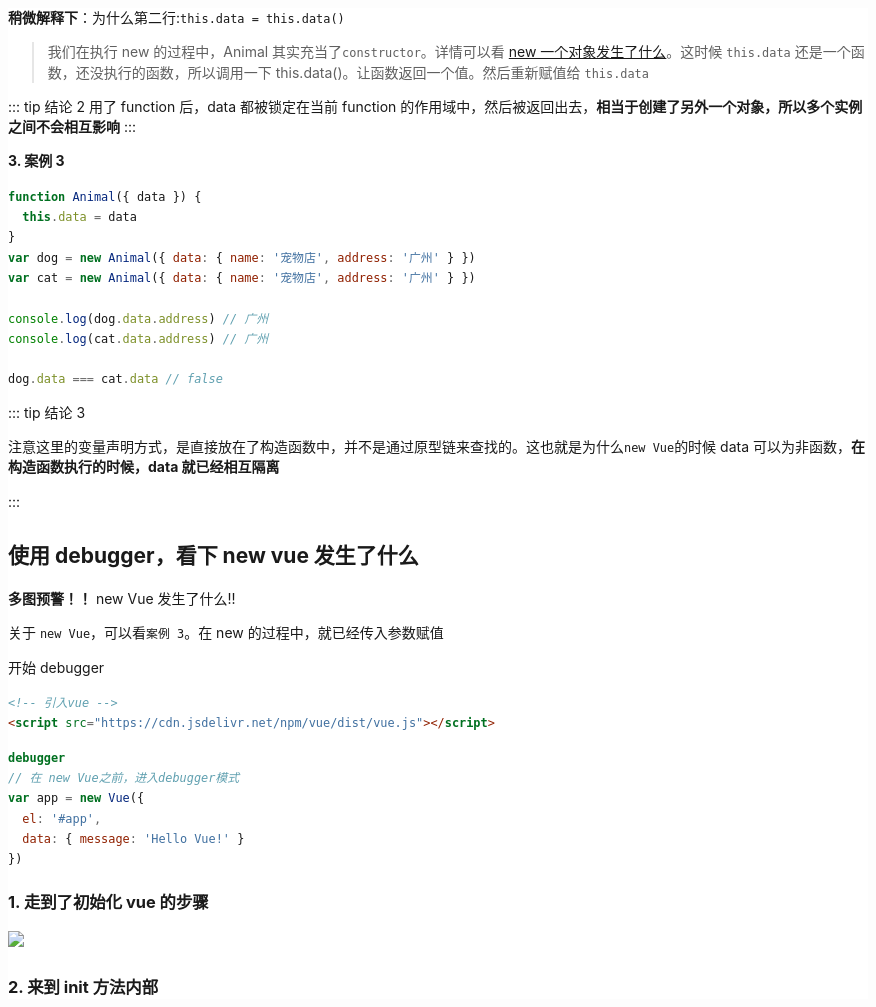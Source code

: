 **稍微解释下**：为什么第二行:`this.data = this.data()`

> 我们在执行 new 的过程中，Animal 其实充当了`constructor`。详情可以看 [new 一个对象发生了什么](../../02.JavaScript/02.进阶/new一个对象的时候发生了什么.html)。这时候 `this.data` 还是一个函数，还没执行的函数，所以调用一下 this.data()。让函数返回一个值。然后重新赋值给 `this.data`

::: tip 结论 2
用了 function 后，data 都被锁定在当前 function 的作用域中，然后被返回出去，**相当于创建了另外一个对象，所以多个实例之间不会相互影响**
:::

**3. 案例 3**

```js {2,4,5,10}
function Animal({ data }) {
  this.data = data
}
var dog = new Animal({ data: { name: '宠物店', address: '广州' } })
var cat = new Animal({ data: { name: '宠物店', address: '广州' } })

console.log(dog.data.address) // 广州
console.log(cat.data.address) // 广州

dog.data === cat.data // false
```

::: tip 结论 3

注意这里的变量声明方式，是直接放在了构造函数中，并不是通过原型链来查找的。这也就是为什么`new Vue`的时候 data 可以为非函数，**在构造函数执行的时候，data 就已经相互隔离**

:::

## 使用 debugger，看下 new vue 发生了什么

**多图预警！！** new Vue 发生了什么!!

关于 `new Vue`，可以看`案例 3`。在 new 的过程中，就已经传入参数赋值

开始 debugger

```html
<!-- 引入vue -->
<script src="https://cdn.jsdelivr.net/npm/vue/dist/vue.js"></script>
```

```js
debugger
// 在 new Vue之前，进入debugger模式
var app = new Vue({
  el: '#app',
  data: { message: 'Hello Vue!' }
})
```

### 1. 走到了初始化 vue 的步骤

![](https://gitee.com/Jioho/img/raw/master/knowledge/20200623202450.png)

### 2. 来到 init 方法内部
